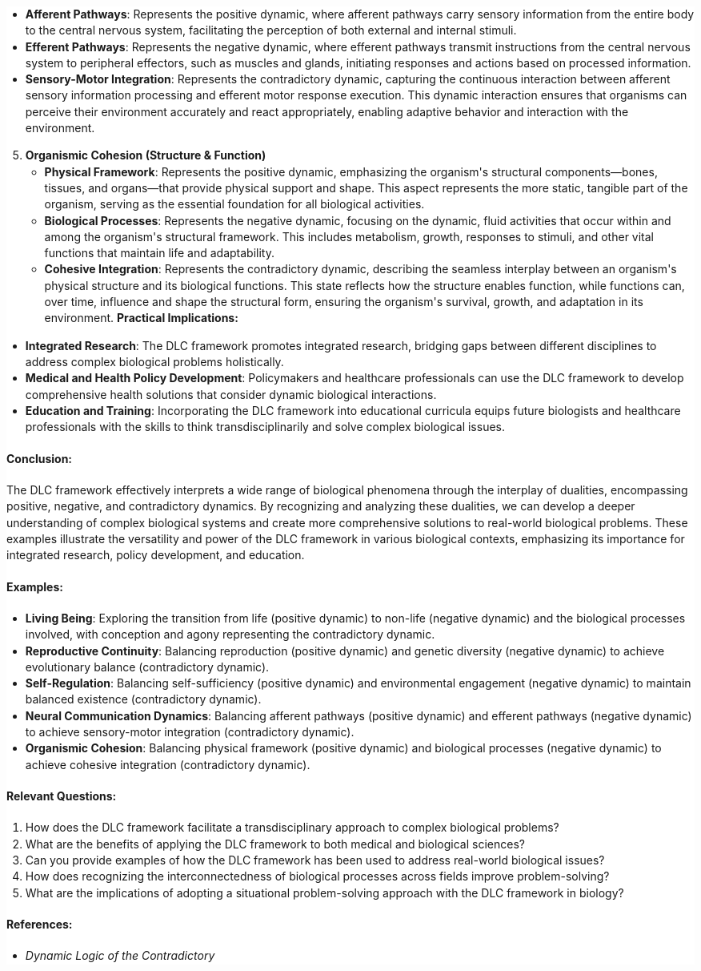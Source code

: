    - **Afferent Pathways**: Represents the positive dynamic, where afferent pathways carry sensory information from the entire body to the central nervous system, facilitating the perception of both external and internal stimuli.
   - **Efferent Pathways**: Represents the negative dynamic, where efferent pathways transmit instructions from the central nervous system to peripheral effectors, such as muscles and glands, initiating responses and actions based on processed information.
   - **Sensory-Motor Integration**: Represents the contradictory dynamic, capturing the continuous interaction between afferent sensory information processing and efferent motor response execution. This dynamic interaction ensures that organisms can perceive their environment accurately and react appropriately, enabling adaptive behavior and interaction with the environment.
5. **Organismic Cohesion (Structure & Function)**
   - **Physical Framework**: Represents the positive dynamic, emphasizing the organism's structural components—bones, tissues, and organs—that provide physical support and shape. This aspect represents the more static, tangible part of the organism, serving as the essential foundation for all biological activities.
   - **Biological Processes**: Represents the negative dynamic, focusing on the dynamic, fluid activities that occur within and among the organism's structural framework. This includes metabolism, growth, responses to stimuli, and other vital functions that maintain life and adaptability.
   - **Cohesive Integration**: Represents the contradictory dynamic, describing the seamless interplay between an organism's physical structure and its biological functions. This state reflects how the structure enables function, while functions can, over time, influence and shape the structural form, ensuring the organism's survival, growth, and adaptation in its environment.
**Practical Implications:**
- **Integrated Research**: The DLC framework promotes integrated research, bridging gaps between different disciplines to address complex biological problems holistically.
- **Medical and Health Policy Development**: Policymakers and healthcare professionals can use the DLC framework to develop comprehensive health solutions that consider dynamic biological interactions.
- **Education and Training**: Incorporating the DLC framework into educational curricula equips future biologists and healthcare professionals with the skills to think transdisciplinarily and solve complex biological issues.
#### Conclusion:
The DLC framework effectively interprets a wide range of biological phenomena through the interplay of dualities, encompassing positive, negative, and contradictory dynamics. By recognizing and analyzing these dualities, we can develop a deeper understanding of complex biological systems and create more comprehensive solutions to real-world biological problems. These examples illustrate the versatility and power of the DLC framework in various biological contexts, emphasizing its importance for integrated research, policy development, and education.
#### Examples:
- **Living Being**: Exploring the transition from life (positive dynamic) to non-life (negative dynamic) and the biological processes involved, with conception and agony representing the contradictory dynamic.
- **Reproductive Continuity**: Balancing reproduction (positive dynamic) and genetic diversity (negative dynamic) to achieve evolutionary balance (contradictory dynamic).
- **Self-Regulation**: Balancing self-sufficiency (positive dynamic) and environmental engagement (negative dynamic) to maintain balanced existence (contradictory dynamic).
- **Neural Communication Dynamics**: Balancing afferent pathways (positive dynamic) and efferent pathways (negative dynamic) to achieve sensory-motor integration (contradictory dynamic).
- **Organismic Cohesion**: Balancing physical framework (positive dynamic) and biological processes (negative dynamic) to achieve cohesive integration (contradictory dynamic).
#### Relevant Questions:
1. How does the DLC framework facilitate a transdisciplinary approach to complex biological problems?
2. What are the benefits of applying the DLC framework to both medical and biological sciences?
3. Can you provide examples of how the DLC framework has been used to address real-world biological issues?
4. How does recognizing the interconnectedness of biological processes across fields improve problem-solving?
5. What are the implications of adopting a situational problem-solving approach with the DLC framework in biology?
#### References:
- *Dynamic Logic of the Contradictory*
